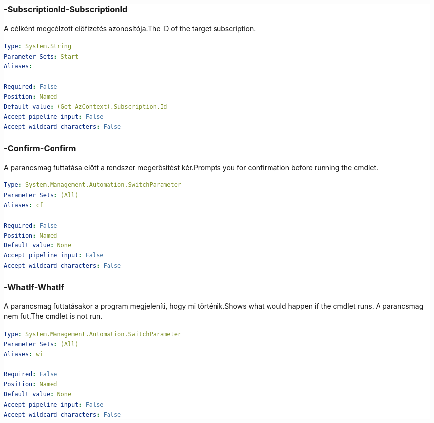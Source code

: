 ### <span data-ttu-id="02bd6-130">-SubscriptionId</span><span class="sxs-lookup"><span data-stu-id="02bd6-130">-SubscriptionId</span></span>
<span data-ttu-id="02bd6-131">A célként megcélzott előfizetés azonosítója.</span><span class="sxs-lookup"><span data-stu-id="02bd6-131">The ID of the target subscription.</span></span>

```yaml
Type: System.String
Parameter Sets: Start
Aliases:

Required: False
Position: Named
Default value: (Get-AzContext).Subscription.Id
Accept pipeline input: False
Accept wildcard characters: False
```

### <span data-ttu-id="02bd6-132">-Confirm</span><span class="sxs-lookup"><span data-stu-id="02bd6-132">-Confirm</span></span>
<span data-ttu-id="02bd6-133">A parancsmag futtatása előtt a rendszer megerősítést kér.</span><span class="sxs-lookup"><span data-stu-id="02bd6-133">Prompts you for confirmation before running the cmdlet.</span></span>

```yaml
Type: System.Management.Automation.SwitchParameter
Parameter Sets: (All)
Aliases: cf

Required: False
Position: Named
Default value: None
Accept pipeline input: False
Accept wildcard characters: False
```

### <span data-ttu-id="02bd6-134">-WhatIf</span><span class="sxs-lookup"><span data-stu-id="02bd6-134">-WhatIf</span></span>
<span data-ttu-id="02bd6-135">A parancsmag futtatásakor a program megjeleníti, hogy mi történik.</span><span class="sxs-lookup"><span data-stu-id="02bd6-135">Shows what would happen if the cmdlet runs.</span></span>
<span data-ttu-id="02bd6-136">A parancsmag nem fut.</span><span class="sxs-lookup"><span data-stu-id="02bd6-136">The cmdlet is not run.</span></span>

```yaml
Type: System.Management.Automation.SwitchParameter
Parameter Sets: (All)
Aliases: wi

Required: False
Position: Named
Default value: None
Accept pipeline input: False
Accept wildcard characters: False
```
